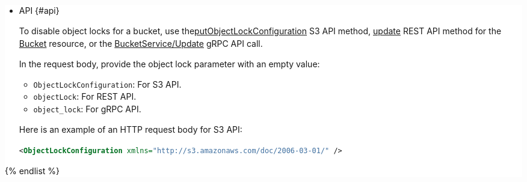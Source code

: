 - API {#api}

  To disable object locks for a bucket, use the[putObjectLockConfiguration](../../s3/api-ref/bucket/putobjectlockconfiguration.md) S3 API method, [update](../../api-ref/Bucket/update.md) REST API method for the [Bucket](../../api-ref/Bucket/index.md) resource, or the [BucketService/Update](../../api-ref/grpc/Bucket/update.md) gRPC API call.

  In the request body, provide the object lock parameter with an empty value:

  * `ObjectLockConfiguration`: For S3 API.
  * `objectLock`: For REST API.
  * `object_lock`: For gRPC API.

  Here is an example of an HTTP request body for S3 API:

  ```xml
  <ObjectLockConfiguration xmlns="http://s3.amazonaws.com/doc/2006-03-01/" />
  ```

{% endlist %}
